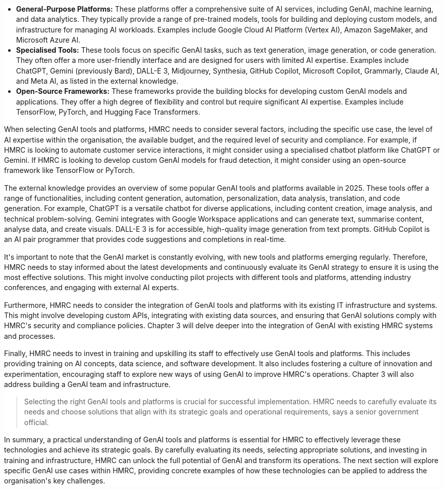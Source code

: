 - **General-Purpose Platforms:** These platforms offer a comprehensive suite of AI services, including GenAI, machine learning, and data analytics. They typically provide a range of pre-trained models, tools for building and deploying custom models, and infrastructure for managing AI workloads. Examples include Google Cloud AI Platform (Vertex AI), Amazon SageMaker, and Microsoft Azure AI.
- **Specialised Tools:** These tools focus on specific GenAI tasks, such as text generation, image generation, or code generation. They often offer a more user-friendly interface and are designed for users with limited AI expertise. Examples include ChatGPT, Gemini (previously Bard), DALL-E 3, Midjourney, Synthesia, GitHub Copilot, Microsoft Copilot, Grammarly, Claude AI, and Meta AI, as listed in the external knowledge.
- **Open-Source Frameworks:** These frameworks provide the building blocks for developing custom GenAI models and applications. They offer a high degree of flexibility and control but require significant AI expertise. Examples include TensorFlow, PyTorch, and Hugging Face Transformers.

When selecting GenAI tools and platforms, HMRC needs to consider several factors, including the specific use case, the level of AI expertise within the organisation, the available budget, and the required level of security and compliance. For example, if HMRC is looking to automate customer service interactions, it might consider using a specialised chatbot platform like ChatGPT or Gemini. If HMRC is looking to develop custom GenAI models for fraud detection, it might consider using an open-source framework like TensorFlow or PyTorch.

The external knowledge provides an overview of some popular GenAI tools and platforms available in 2025. These tools offer a range of functionalities, including content generation, automation, personalization, data analysis, translation, and code generation. For example, ChatGPT is a versatile chatbot for diverse applications, including content creation, image analysis, and technical problem-solving. Gemini integrates with Google Workspace applications and can generate text, summarise content, analyse data, and create visuals. DALL-E 3 is for accessible, high-quality image generation from text prompts. GitHub Copilot is an AI pair programmer that provides code suggestions and completions in real-time.

It's important to note that the GenAI market is constantly evolving, with new tools and platforms emerging regularly. Therefore, HMRC needs to stay informed about the latest developments and continuously evaluate its GenAI strategy to ensure it is using the most effective solutions. This might involve conducting pilot projects with different tools and platforms, attending industry conferences, and engaging with external AI experts.

Furthermore, HMRC needs to consider the integration of GenAI tools and platforms with its existing IT infrastructure and systems. This might involve developing custom APIs, integrating with existing data sources, and ensuring that GenAI solutions comply with HMRC's security and compliance policies. Chapter 3 will delve deeper into the integration of GenAI with existing HMRC systems and processes.

Finally, HMRC needs to invest in training and upskilling its staff to effectively use GenAI tools and platforms. This includes providing training on AI concepts, data science, and software development. It also includes fostering a culture of innovation and experimentation, encouraging staff to explore new ways of using GenAI to improve HMRC's operations. Chapter 3 will also address building a GenAI team and infrastructure.

> Selecting the right GenAI tools and platforms is crucial for successful implementation. HMRC needs to carefully evaluate its needs and choose solutions that align with its strategic goals and operational requirements, says a senior government official.

In summary, a practical understanding of GenAI tools and platforms is essential for HMRC to effectively leverage these technologies and achieve its strategic goals. By carefully evaluating its needs, selecting appropriate solutions, and investing in training and infrastructure, HMRC can unlock the full potential of GenAI and transform its operations. The next section will explore specific GenAI use cases within HMRC, providing concrete examples of how these technologies can be applied to address the organisation's key challenges.
